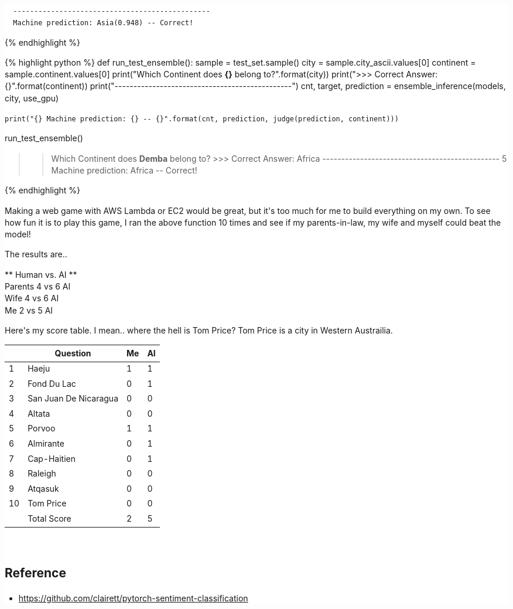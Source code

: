       -----------------------------------------------
      Machine prediction: Asia(0.948) -- Correct!
{% endhighlight %}



{% highlight python %}
def run_test_ensemble():
    sample = test_set.sample()
    city = sample.city_ascii.values[0]
    continent = sample.continent.values[0]
    print("Which Continent does **{}** belong to?".format(city))
    print(">>> Correct Answer: {}".format(continent))
    print("-----------------------------------------------")
    cnt, target, prediction = ensemble_inference(models, city, use_gpu)
    
    print("{} Machine prediction: {} -- {}".format(cnt, prediction, judge(prediction, continent)))
    
run_test_ensemble()

>>    Which Continent does **Demba** belong to?
      >>> Correct Answer: Africa
      -----------------------------------------------
      5 Machine prediction: Africa -- Correct!

{% endhighlight %}
    

Making a web game with AWS Lambda or EC2 would be great, but it's too much for me to build everything on my own. 
To see how fun it is to play this game, I ran the above function 10 times and see if my parents-in-law, my wife and myself could beat the model!

The results are..

** Human vs. AI **  
Parents 4 vs 6 AI  
Wife    4 vs 6 AI  
Me      2 vs 5 AI  

Here's my score table. I mean.. where the hell is Tom Price? Tom Price is a city in Western Austrailia.

|    | Question              | Me | AI |
|----|-----------------------|----|----|
| 1  | Haeju                 | 1  | 1  |
| 2  | Fond Du Lac           | 0  | 1  |
| 3  | San Juan De Nicaragua | 0  | 0  |
| 4  | Altata                | 0  | 0  |
| 5  | Porvoo                | 1  | 1  |
| 6  | Almirante             | 0  | 1  |
| 7  | Cap-Haitien           | 0  | 1  |
| 8  | Raleigh               | 0  | 0  |
| 9  | Atqasuk               | 0  | 0  |
| 10 | Tom Price             | 0  | 0  |
|    | Total Score           | 2  | 5  |


<br>


## Reference
- https://github.com/clairett/pytorch-sentiment-classification
